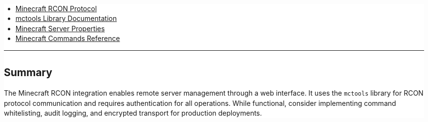 - [Minecraft RCON Protocol](https://wiki.vg/RCON)
- [mctools Library Documentation](https://pypi.org/project/mctools/)
- [Minecraft Server Properties](https://minecraft.fandom.com/wiki/Server.properties)
- [Minecraft Commands Reference](https://minecraft.fandom.com/wiki/Commands)

---

## Summary

The Minecraft RCON integration enables remote server management through a web interface. It uses the `mctools` library for RCON protocol communication and requires authentication for all operations. While functional, consider implementing command whitelisting, audit logging, and encrypted transport for production deployments.

